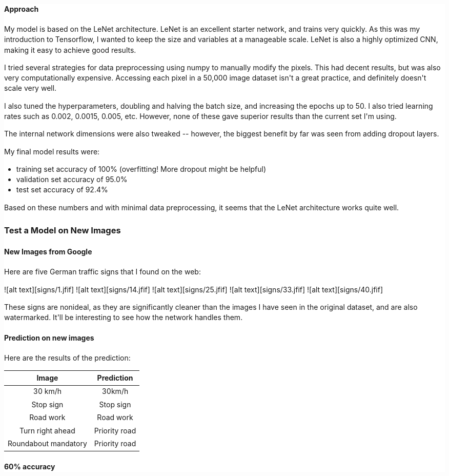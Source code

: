 #### Approach

My model is based on the LeNet architecture. LeNet is an excellent starter network, and trains very quickly. As this was my introduction to Tensorflow, I wanted to keep the size and variables at a manageable scale. LeNet is also a highly optimized CNN, making it easy to achieve good results.

I tried several strategies for data preprocessing using numpy to manually modify the pixels. This had decent results, but was also very computationally expensive. Accessing each pixel in a 50,000 image dataset isn't a great practice, and definitely doesn't scale very well.

I also tuned the hyperparameters, doubling and halving the batch size, and increasing the epochs up to 50. I also tried learning rates such as 0.002, 0.0015, 0.005, etc. However, none of these gave superior results than the current set I'm using.

The internal network dimensions were also tweaked -- however, the biggest benefit by far was seen from adding dropout layers.

My final model results were:
* training set accuracy of 100% (overfitting! More dropout might be helpful)
* validation set accuracy of 95.0%
* test set accuracy of 92.4%

Based on these numbers and with minimal data preprocessing, it seems that the LeNet architecture works quite well.

### Test a Model on New Images

#### New Images from Google

Here are five German traffic signs that I found on the web:

![alt text][signs/1.jfif] ![alt text][signs/14.jfif] ![alt text][signs/25.jfif]
![alt text][signs/33.jfif] ![alt text][signs/40.jfif]

These signs are nonideal, as they are significantly cleaner than the images I have seen in the original dataset, and are also watermarked. It'll be interesting to see how the network handles them.


#### Prediction on new images

Here are the results of the prediction:

| Image                 |     Prediction                                |
|:---------------------:|:---------------------------------------------:|
| 30 km/h               | 30km/h                                        |
| Stop sign             | Stop sign                                     |
| Road work             | Road work                                     |
| Turn right ahead      | Priority road                                 |
| Roundabout mandatory  | Priority road                                 |

#### 60% accuracy
